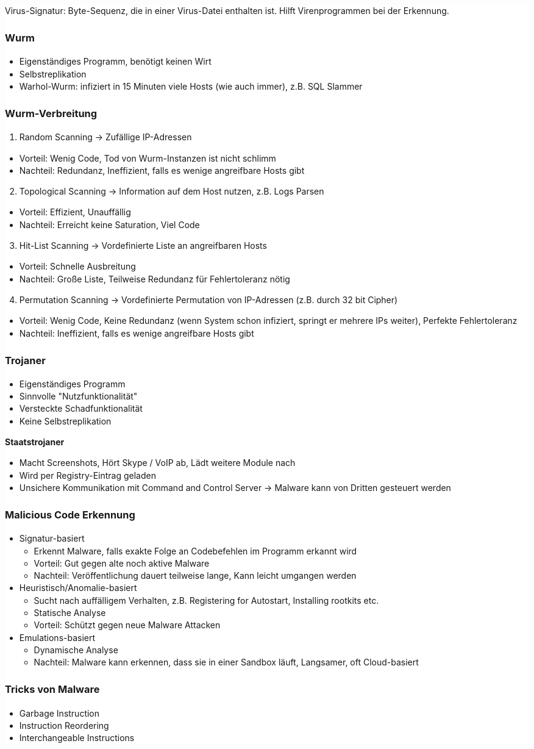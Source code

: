 Virus-Signatur: Byte-Sequenz, die in einer Virus-Datei enthalten ist. Hilft Virenprogrammen bei der Erkennung.
  
### Wurm
- Eigenständiges Programm, benötigt keinen Wirt
- Selbstreplikation
- Warhol-Wurm: infiziert in 15 Minuten viele Hosts (wie auch immer), z.B. SQL Slammer

### Wurm-Verbreitung
1. Random Scanning -> Zufällige IP-Adressen
  - Vorteil: Wenig Code, Tod von Wurm-Instanzen ist nicht schlimm
  - Nachteil: Redundanz, Ineffizient, falls es wenige angreifbare Hosts gibt
2. Topological Scanning -> Information auf dem Host nutzen, z.B. Logs Parsen
  - Vorteil: Effizient, Unauffällig
  - Nachteil: Erreicht keine Saturation, Viel Code
3. Hit-List Scanning -> Vordefinierte Liste an angreifbaren Hosts
  - Vorteil: Schnelle Ausbreitung
  - Nachteil: Große Liste, Teilweise Redundanz für Fehlertoleranz nötig
4. Permutation Scanning -> Vordefinierte Permutation von IP-Adressen (z.B. durch 32 bit Cipher)
  - Vorteil: Wenig Code, Keine Redundanz (wenn System schon infiziert, springt er mehrere IPs weiter), Perfekte Fehlertoleranz
  - Nachteil: Ineffizient, falls es wenige angreifbare Hosts gibt

### Trojaner
- Eigenständiges Programm
- Sinnvolle "Nutzfunktionalität"
- Versteckte Schadfunktionalität
- Keine Selbstreplikation

**Staatstrojaner**
- Macht Screenshots, Hört Skype / VoIP ab, Lädt weitere Module nach
- Wird per Registry-Eintrag geladen
- Unsichere Kommunikation mit Command and Control Server -> Malware kann von Dritten gesteuert werden

### Malicious Code Erkennung
- Signatur-basiert
  - Erkennt Malware, falls exakte Folge an Codebefehlen im Programm erkannt wird
  - Vorteil: Gut gegen alte noch aktive Malware
  - Nachteil: Veröffentlichung dauert teilweise lange, Kann leicht umgangen werden
- Heuristisch/Anomalie-basiert
  - Sucht nach auffälligem Verhalten, z.B. Registering for Autostart, Installing rootkits etc.
  - Statische Analyse
  - Vorteil: Schützt gegen neue Malware Attacken
- Emulations-basiert
  - Dynamische Analyse
  - Nachteil: Malware kann erkennen, dass sie in einer Sandbox läuft, Langsamer, oft Cloud-basiert
  
### Tricks von Malware
- Garbage Instruction
- Instruction Reordering
- Interchangeable Instructions
